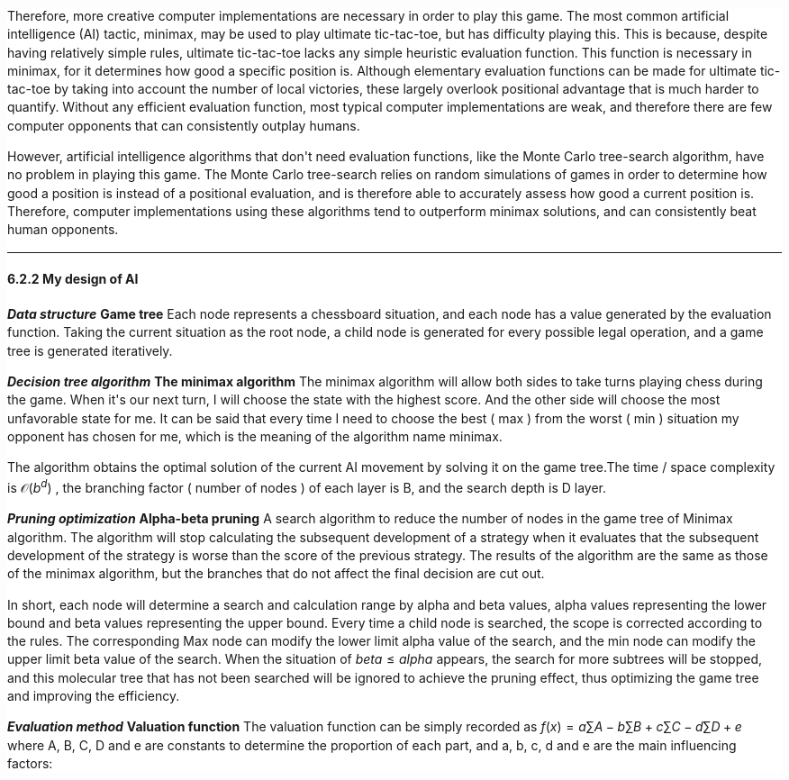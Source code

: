 Therefore, more creative computer implementations are necessary in order to play this game. 
The most common artificial intelligence (AI) tactic, minimax, may be used to play ultimate tic-tac-toe, but has difficulty playing this. This is because, despite having relatively simple rules, ultimate tic-tac-toe lacks any simple heuristic evaluation function. This function is necessary in minimax, for it determines how good a specific position is. Although elementary evaluation functions can be made for ultimate tic-tac-toe by taking into account the number of local victories, these largely overlook positional advantage that is much harder to quantify. Without any efficient evaluation function, most typical computer implementations are weak, and therefore there are few computer opponents that can consistently outplay humans.

However, artificial intelligence algorithms that don't need evaluation functions, like the Monte Carlo tree-search algorithm, have no problem in playing this game. The Monte Carlo tree-search relies on random simulations of games in order to determine how good a position is instead of a positional evaluation, and is therefore able to accurately assess how good a current position is. Therefore, computer implementations using these algorithms tend to outperform minimax solutions, and can consistently beat human opponents.

---
#### 6.2.2 My design of AI 
***Data structure***
**Game tree**
Each node represents a chessboard situation, and each node has a value generated by the evaluation function.  Taking the current situation as the root node, a child node is generated for every possible legal operation, and a game tree is generated iteratively.

***Decision tree algorithm***
**The minimax algorithm**
The minimax algorithm will allow both sides to take turns playing chess during the game.  When it's our next turn, I will choose the state with the highest score.  And the other side will choose the most unfavorable state for me.  It can be said that every time I need to choose the best ( max ) from the worst ( min ) situation my opponent has chosen for me, which is the meaning of the algorithm name minimax.
 
 The algorithm obtains the optimal solution of the current AI movement by solving it on the game tree.The time / space complexity is $\mathcal{O}(b^d)$ , the branching factor ( number of nodes ) of each layer is B, and the search depth is D layer.
 
 ***Pruning optimization***
**Alpha-beta pruning**
A search algorithm to reduce the number of nodes in the game tree of Minimax algorithm.  The algorithm will stop calculating the subsequent development of a strategy when it evaluates that the subsequent development of the strategy is worse than the score of the previous strategy.  The results of the algorithm are the same as those of the minimax algorithm, but the branches that do not affect the final decision are cut out.
 
 In short, each node will determine a search and calculation range by alpha and beta values, alpha values representing the lower bound and beta values representing the upper bound.  Every time a child node is searched, the scope is corrected according to the rules.  The corresponding Max node can modify the lower limit alpha value of the search, and the min node can modify the upper limit beta value of the search.  When the situation of $beta \leq alpha$ appears, the search for more subtrees will be stopped, and this molecular tree that has not been searched will be ignored to achieve the pruning effect, thus optimizing the game tree and improving the efficiency.
 
 ***Evaluation method***
 **Valuation function**
 The valuation function can be simply recorded as $f(x) = a\sum A- b\sum B+ c\sum C- d\sum D+e$ where A, B, C, D and e are constants to determine the proportion of each part, and a, b, c, d and e are the main influencing factors:
 